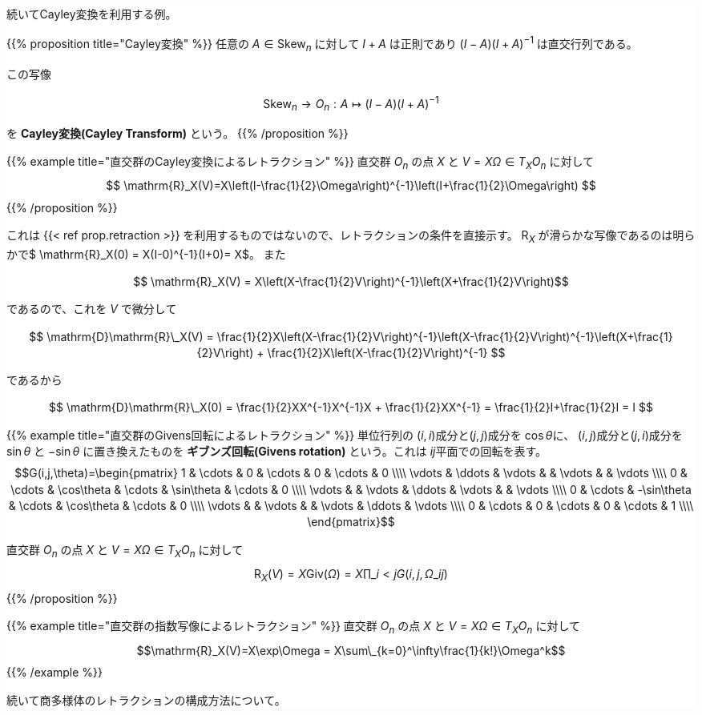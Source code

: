
続いてCayley変換を利用する例。

{{% proposition title="Cayley変換" %}}
任意の $A\in\mathrm{Skew}_n$ に対して $I+A$ は正則であり $(I-A)(I+A)^{-1}$ は直交行列である。

この写像

$$\mathrm{Skew}_n\rightarrow O_n: A\mapsto (I-A)(I+A)^{-1}$$

を **Cayley変換(Cayley Transform)** という。
{{% /proposition %}}


{{% example title="直交群のCayley変換によるレトラクション" %}}
直交群 $O_n$ の点 $X$ と $V=X\Omega\in T_XO_n$ に対して
$$ \mathrm{R}_X(V)=X\left(I-\frac{1}{2}\Omega\right)^{-1}\left(I+\frac{1}{2}\Omega\right) $$
{{% /proposition %}}

これは {{< ref prop.retraction >}} を利用するものではないので、レトラクションの条件を直接示す。
$\mathrm{R}_X$ が滑らかな写像であるのは明らかで$ \mathrm{R}_X(0) = X(I-0)^{-1}(I+0)= X$。
また

$$ \mathrm{R}_X(V) = X\left(X-\frac{1}{2}V\right)^{-1}\left(X+\frac{1}{2}V\right)$$

であるので、これを $V$ で微分して

$$ \mathrm{D}\mathrm{R}\_X(V) = \frac{1}{2}X\left(X-\frac{1}{2}V\right)^{-1}\left(X-\frac{1}{2}V\right)^{-1}\left(X+\frac{1}{2}V\right) + \frac{1}{2}X\left(X-\frac{1}{2}V\right)^{-1} $$

であるから

$$ \mathrm{D}\mathrm{R}\_X(0) = \frac{1}{2}XX^{-1}X^{-1}X + \frac{1}{2}XX^{-1} = \frac{1}{2}I+\frac{1}{2}I = I $$

{{% example title="直交群のGivens回転によるレトラクション" %}}
単位行列の $(i,i)$成分と$(j,j)$成分を $\cos\theta$に、 $(i,j)$成分と$(j,i)$成分を$\sin\theta$ と $-\sin\theta$ に置き換えたものを **ギブンズ回転(Givens rotation)** という。これは $ij$平面での回転を表す。
$$G(i,j,\theta)=\begin{pmatrix}
1 & \cdots & 0 & \cdots & 0 & \cdots & 0 \\\\
\vdots & \ddots & \vdots &   & \vdots &  & \vdots \\\\
0 & \cdots & \cos\theta & \cdots & \sin\theta & \cdots & 0 \\\\
\vdots &  & \vdots & \ddots & \vdots &  & \vdots \\\\
0 & \cdots & -\sin\theta & \cdots & \cos\theta & \cdots & 0 \\\\
\vdots &  & \vdots & & \vdots & \ddots & \vdots \\\\
0 & \cdots & 0 & \cdots & 0 & \cdots & 1 \\\\
\end{pmatrix}$$

直交群 $O_n$ の点 $X$ と $V=X\Omega\in T_XO_n$ に対して
$$\mathrm{R}_X(V)=X\mathrm{Giv}(\Omega)=X\prod\_{i<j}G(i,j,\Omega\_{ij})$$
{{% /proposition %}}

{{% example title="直交群の指数写像によるレトラクション" %}}
直交群 $O_n$ の点 $X$ と $V=X\Omega\in T_XO_n$ に対して
$$\mathrm{R}_X(V)=X\exp\Omega = X\sum\_{k=0}^\infty\frac{1}{k!}\Omega^k$$
{{% /example %}}

続いて商多様体のレトラクションの構成方法について。
